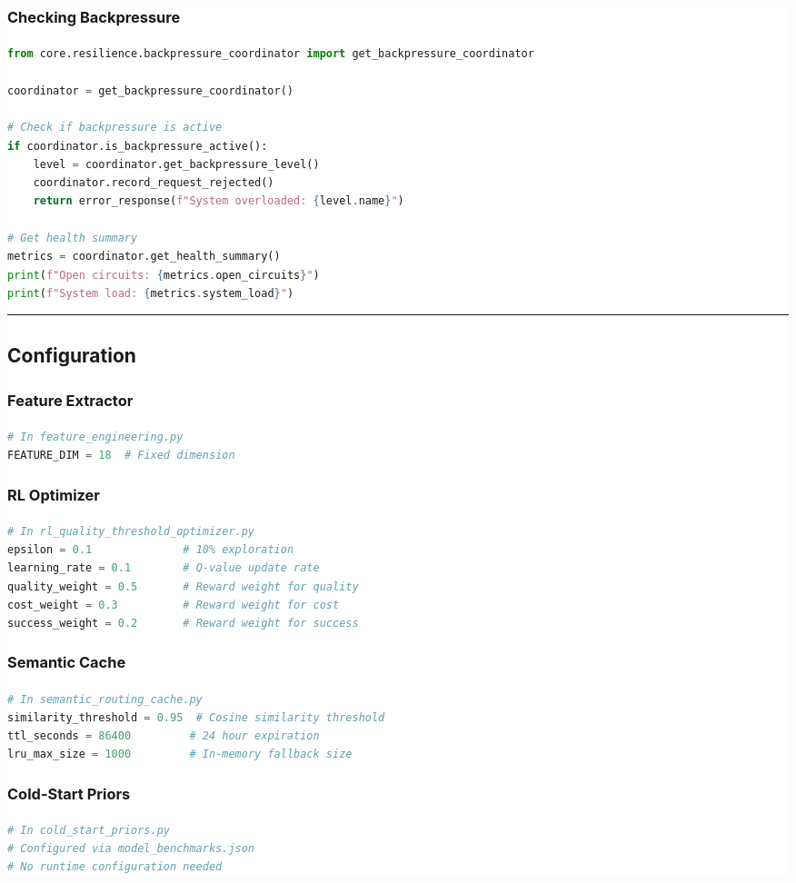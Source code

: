 ### Checking Backpressure

```python
from core.resilience.backpressure_coordinator import get_backpressure_coordinator

coordinator = get_backpressure_coordinator()

# Check if backpressure is active
if coordinator.is_backpressure_active():
    level = coordinator.get_backpressure_level()
    coordinator.record_request_rejected()
    return error_response(f"System overloaded: {level.name}")

# Get health summary
metrics = coordinator.get_health_summary()
print(f"Open circuits: {metrics.open_circuits}")
print(f"System load: {metrics.system_load}")
```

---

## Configuration

### Feature Extractor

```python
# In feature_engineering.py
FEATURE_DIM = 18  # Fixed dimension
```

### RL Optimizer

```python
# In rl_quality_threshold_optimizer.py
epsilon = 0.1              # 10% exploration
learning_rate = 0.1        # Q-value update rate
quality_weight = 0.5       # Reward weight for quality
cost_weight = 0.3          # Reward weight for cost
success_weight = 0.2       # Reward weight for success
```

### Semantic Cache

```python
# In semantic_routing_cache.py
similarity_threshold = 0.95  # Cosine similarity threshold
ttl_seconds = 86400         # 24 hour expiration
lru_max_size = 1000         # In-memory fallback size
```

### Cold-Start Priors

```python
# In cold_start_priors.py
# Configured via model_benchmarks.json
# No runtime configuration needed
```
